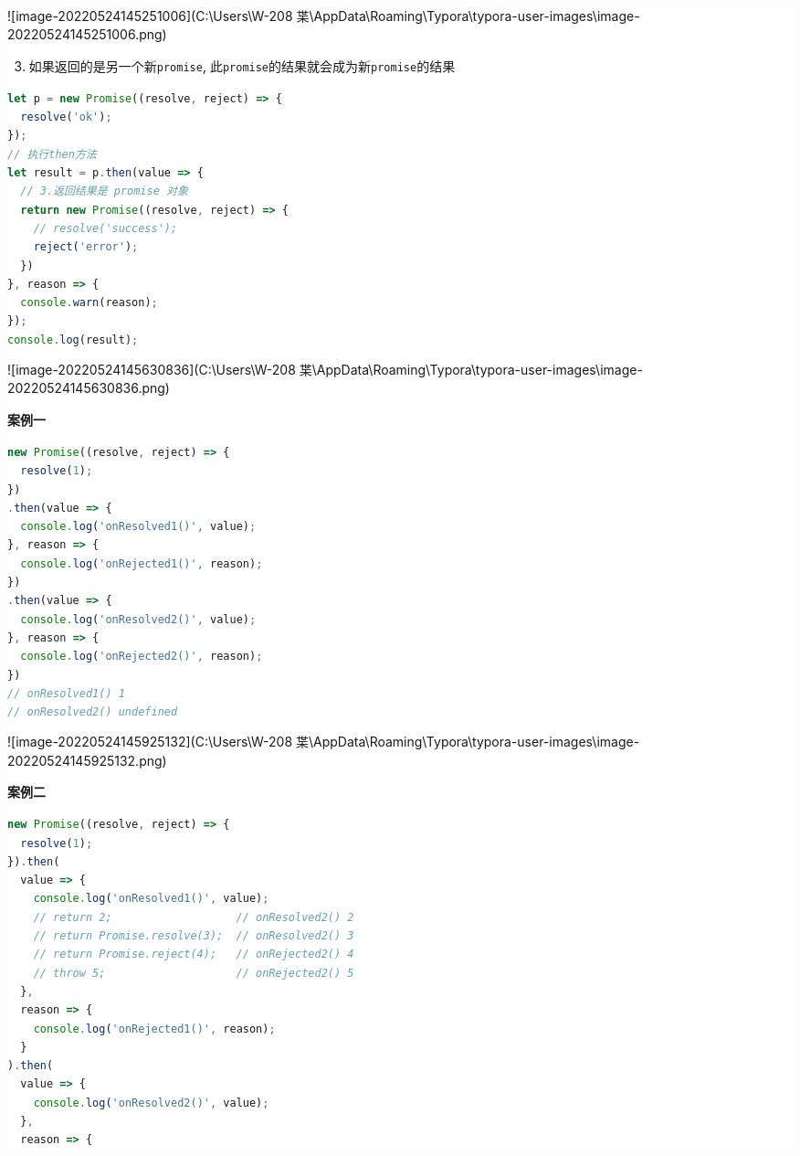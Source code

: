 ![image-20220524145251006](C:\Users\W-208 枼\AppData\Roaming\Typora\typora-user-images\image-20220524145251006.png)

3. 如果返回的是另一个新`promise`, 此`promise`的结果就会成为新`promise`的结果

```js
let p = new Promise((resolve, reject) => {
  resolve('ok');
});
// 执行then方法
let result = p.then(value => {
  // 3.返回结果是 promise 对象
  return new Promise((resolve, reject) => {
    // resolve('success');
    reject('error');
  })
}, reason => {
  console.warn(reason);
});
console.log(result);
```

![image-20220524145630836](C:\Users\W-208 枼\AppData\Roaming\Typora\typora-user-images\image-20220524145630836.png)

**案例一**

```js
new Promise((resolve, reject) => {
  resolve(1);
})
.then(value => {
  console.log('onResolved1()', value);
}, reason => {
  console.log('onRejected1()', reason);
})
.then(value => {
  console.log('onResolved2()', value);
}, reason => {
  console.log('onRejected2()', reason);
})
// onResolved1() 1
// onResolved2() undefined
```

![image-20220524145925132](C:\Users\W-208 枼\AppData\Roaming\Typora\typora-user-images\image-20220524145925132.png)

**案例二**

```js
new Promise((resolve, reject) => {
  resolve(1);
}).then(
  value => {
    console.log('onResolved1()', value);
    // return 2;                   // onResolved2() 2
    // return Promise.resolve(3);  // onResolved2() 3
    // return Promise.reject(4);   // onRejected2() 4
    // throw 5;                    // onRejected2() 5
  },
  reason => {
    console.log('onRejected1()', reason);
  }
).then(
  value => {
    console.log('onResolved2()', value);
  },
  reason => {
```